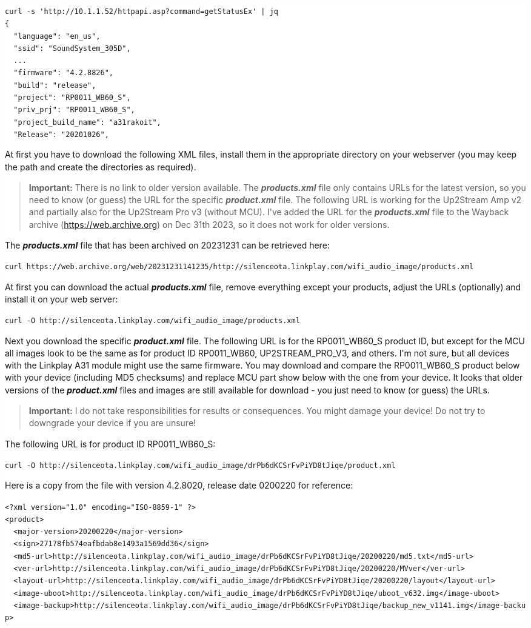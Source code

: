 ```
curl -s 'http://10.1.1.52/httpapi.asp?command=getStatusEx' | jq
{
  "language": "en_us",
  "ssid": "SoundSystem_305D",
  ...
  "firmware": "4.2.8826",
  "build": "release",
  "project": "RP0011_WB60_S",
  "priv_prj": "RP0011_WB60_S",
  "project_build_name": "a31rakoit",
  "Release": "20201026",
```

At first you have to download the following XML files, install them in the appropriate directory on your webserver (you may keep the path and create the directories as required). 

> **Important:**
> There is no link to older version available. The ***products.xml*** file only contains URLs for the latest version, so you need to know (or guess) the URL for the specific ***product.xml*** file. The following URL is working for the Up2Stream Amp v2 and partially also for the Up2Stream Pro v3 (without MCU). I've added the URL for the ***products.xml*** file to the Wayback archive (https://web.archive.org) on Dec 31th 2023, so it does not work for older versions.

The ***products.xml*** file that has been archived on 20231231 can be retrieved here:
```
curl https://web.archive.org/web/20231231141235/http://silenceota.linkplay.com/wifi_audio_image/products.xml
```

At first you can download the actual ***products.xml*** file, remove everything except your products, adjust the URLs (optionally) and install it on your web server:
```
curl -O http://silenceota.linkplay.com/wifi_audio_image/products.xml
```

Next you download the specific ***product.xml*** file. The following URL is for the RP0011_WB60_S product ID, but except for the MCU all images look to be the same as for product ID RP0011_WB60, UP2STREAM_PRO_V3, and others. I'm not sure, but all devices with the Linkplay A31 module might use the same firmware. You may download and compare the RP0011_WB60_S product below with your device (including MD5 checksums) and replace MCU part show below with the one from your device. It looks that older versions of the ***product.xml*** files and images are still available for download - you just need to know (or guess) the URLs.

> **Important:**
> I do not take responsibilities for results or consequences. You might damage your device! Do not try to downgrade your device if you are unsure!

The following URL is for product ID RP0011_WB60_S:
```
curl -O http://silenceota.linkplay.com/wifi_audio_image/drPb6dKCSrFvPiYD8tJiqe/product.xml
```
Here is a copy from the file with version 4.2.8020, release date 0200220 for reference:
```
<?xml version="1.0" encoding="ISO-8859-1" ?>
<product>
  <major-version>20200220</major-version>
  <sign>27178fb574eafbdab8e1493a1569dd36</sign>
  <md5-url>http://silenceota.linkplay.com/wifi_audio_image/drPb6dKCSrFvPiYD8tJiqe/20200220/md5.txt</md5-url>
  <ver-url>http://silenceota.linkplay.com/wifi_audio_image/drPb6dKCSrFvPiYD8tJiqe/20200220/MVver</ver-url>
  <layout-url>http://silenceota.linkplay.com/wifi_audio_image/drPb6dKCSrFvPiYD8tJiqe/20200220/layout</layout-url>
  <image-uboot>http://silenceota.linkplay.com/wifi_audio_image/drPb6dKCSrFvPiYD8tJiqe/uboot_v632.img</image-uboot>
  <image-backup>http://silenceota.linkplay.com/wifi_audio_image/drPb6dKCSrFvPiYD8tJiqe/backup_new_v1141.img</image-backup>
```